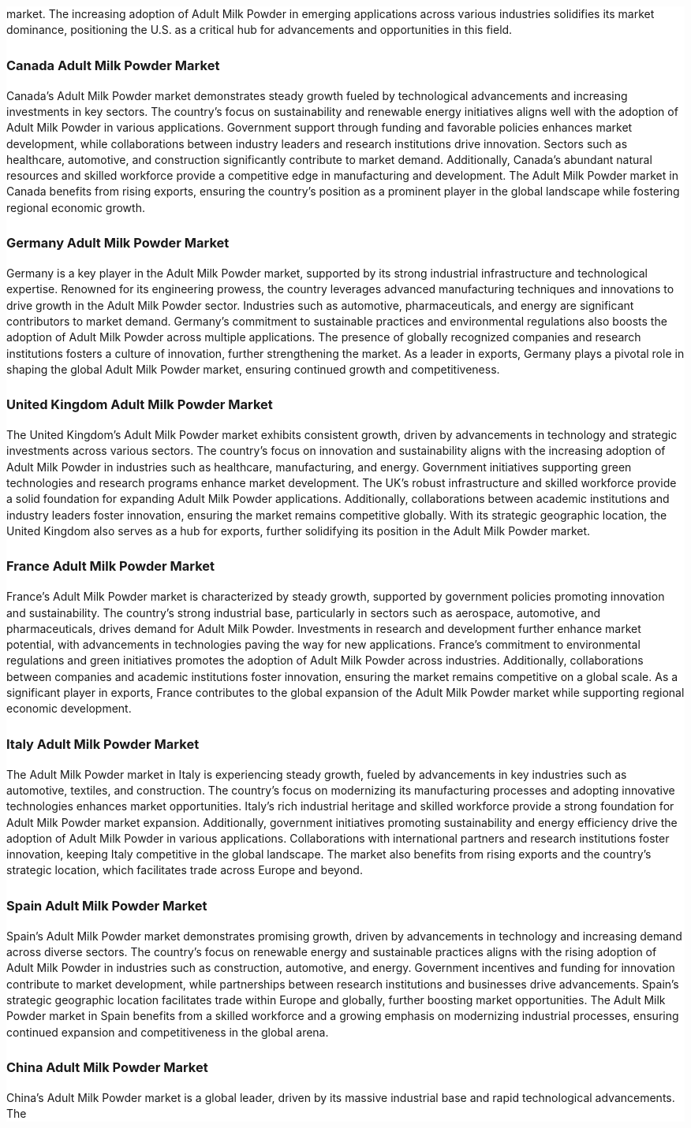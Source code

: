 market. The increasing adoption of Adult Milk Powder in emerging applications across various industries solidifies its market dominance, positioning the U.S. as a critical hub for advancements and opportunities in this field.</p><h3>Canada Adult Milk Powder Market</h3><p>Canada&rsquo;s Adult Milk Powder market demonstrates steady growth fueled by technological advancements and increasing investments in key sectors. The country&rsquo;s focus on sustainability and renewable energy initiatives aligns well with the adoption of Adult Milk Powder in various applications. Government support through funding and favorable policies enhances market development, while collaborations between industry leaders and research institutions drive innovation. Sectors such as healthcare, automotive, and construction significantly contribute to market demand. Additionally, Canada&rsquo;s abundant natural resources and skilled workforce provide a competitive edge in manufacturing and development. The Adult Milk Powder market in Canada benefits from rising exports, ensuring the country&rsquo;s position as a prominent player in the global landscape while fostering regional economic growth.</p><h3>Germany Adult Milk Powder Market</h3><p>Germany is a key player in the Adult Milk Powder market, supported by its strong industrial infrastructure and technological expertise. Renowned for its engineering prowess, the country leverages advanced manufacturing techniques and innovations to drive growth in the Adult Milk Powder sector. Industries such as automotive, pharmaceuticals, and energy are significant contributors to market demand. Germany&rsquo;s commitment to sustainable practices and environmental regulations also boosts the adoption of Adult Milk Powder across multiple applications. The presence of globally recognized companies and research institutions fosters a culture of innovation, further strengthening the market. As a leader in exports, Germany plays a pivotal role in shaping the global Adult Milk Powder market, ensuring continued growth and competitiveness.</p><h3>United Kingdom Adult Milk Powder Market</h3><p>The United Kingdom&rsquo;s Adult Milk Powder market exhibits consistent growth, driven by advancements in technology and strategic investments across various sectors. The country&rsquo;s focus on innovation and sustainability aligns with the increasing adoption of Adult Milk Powder in industries such as healthcare, manufacturing, and energy. Government initiatives supporting green technologies and research programs enhance market development. The UK&rsquo;s robust infrastructure and skilled workforce provide a solid foundation for expanding Adult Milk Powder applications. Additionally, collaborations between academic institutions and industry leaders foster innovation, ensuring the market remains competitive globally. With its strategic geographic location, the United Kingdom also serves as a hub for exports, further solidifying its position in the Adult Milk Powder market.</p><h3>France Adult Milk Powder Market</h3><p>France&rsquo;s Adult Milk Powder market is characterized by steady growth, supported by government policies promoting innovation and sustainability. The country&rsquo;s strong industrial base, particularly in sectors such as aerospace, automotive, and pharmaceuticals, drives demand for Adult Milk Powder. Investments in research and development further enhance market potential, with advancements in technologies paving the way for new applications. France&rsquo;s commitment to environmental regulations and green initiatives promotes the adoption of Adult Milk Powder across industries. Additionally, collaborations between companies and academic institutions foster innovation, ensuring the market remains competitive on a global scale. As a significant player in exports, France contributes to the global expansion of the Adult Milk Powder market while supporting regional economic development.</p><h3>Italy Adult Milk Powder Market</h3><p>The Adult Milk Powder market in Italy is experiencing steady growth, fueled by advancements in key industries such as automotive, textiles, and construction. The country&rsquo;s focus on modernizing its manufacturing processes and adopting innovative technologies enhances market opportunities. Italy&rsquo;s rich industrial heritage and skilled workforce provide a strong foundation for Adult Milk Powder market expansion. Additionally, government initiatives promoting sustainability and energy efficiency drive the adoption of Adult Milk Powder in various applications. Collaborations with international partners and research institutions foster innovation, keeping Italy competitive in the global landscape. The market also benefits from rising exports and the country&rsquo;s strategic location, which facilitates trade across Europe and beyond.</p><h3>Spain Adult Milk Powder Market</h3><p>Spain&rsquo;s Adult Milk Powder market demonstrates promising growth, driven by advancements in technology and increasing demand across diverse sectors. The country&rsquo;s focus on renewable energy and sustainable practices aligns with the rising adoption of Adult Milk Powder in industries such as construction, automotive, and energy. Government incentives and funding for innovation contribute to market development, while partnerships between research institutions and businesses drive advancements. Spain&rsquo;s strategic geographic location facilitates trade within Europe and globally, further boosting market opportunities. The Adult Milk Powder market in Spain benefits from a skilled workforce and a growing emphasis on modernizing industrial processes, ensuring continued expansion and competitiveness in the global arena.</p><h3>China Adult Milk Powder Market</h3><p>China&rsquo;s Adult Milk Powder market is a global leader, driven by its massive industrial base and rapid technological advancements. The